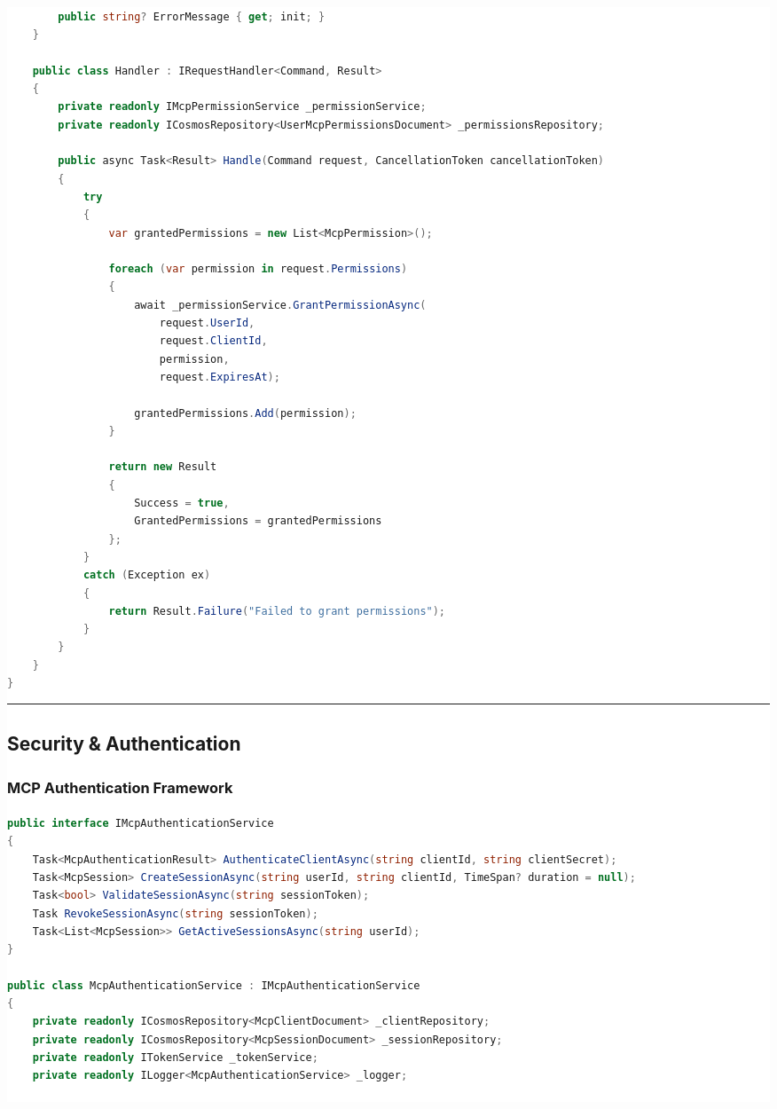 ```csharp
        public string? ErrorMessage { get; init; }
    }
    
    public class Handler : IRequestHandler<Command, Result>
    {
        private readonly IMcpPermissionService _permissionService;
        private readonly ICosmosRepository<UserMcpPermissionsDocument> _permissionsRepository;
        
        public async Task<Result> Handle(Command request, CancellationToken cancellationToken)
        {
            try
            {
                var grantedPermissions = new List<McpPermission>();
                
                foreach (var permission in request.Permissions)
                {
                    await _permissionService.GrantPermissionAsync(
                        request.UserId, 
                        request.ClientId, 
                        permission,
                        request.ExpiresAt);
                        
                    grantedPermissions.Add(permission);
                }
                
                return new Result
                {
                    Success = true,
                    GrantedPermissions = grantedPermissions
                };
            }
            catch (Exception ex)
            {
                return Result.Failure("Failed to grant permissions");
            }
        }
    }
}
```

---

## Security & Authentication

### MCP Authentication Framework

```csharp
public interface IMcpAuthenticationService
{
    Task<McpAuthenticationResult> AuthenticateClientAsync(string clientId, string clientSecret);
    Task<McpSession> CreateSessionAsync(string userId, string clientId, TimeSpan? duration = null);
    Task<bool> ValidateSessionAsync(string sessionToken);
    Task RevokeSessionAsync(string sessionToken);
    Task<List<McpSession>> GetActiveSessionsAsync(string userId);
}

public class McpAuthenticationService : IMcpAuthenticationService
{
    private readonly ICosmosRepository<McpClientDocument> _clientRepository;
    private readonly ICosmosRepository<McpSessionDocument> _sessionRepository;
    private readonly ITokenService _tokenService;
    private readonly ILogger<McpAuthenticationService> _logger;
    
```